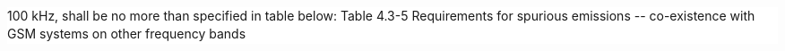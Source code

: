 100 kHz, shall be no more than specified in table below:
Table 4.3-5 Requirements for spurious emissions -- co-existence with GSM
systems on other frequency bands
